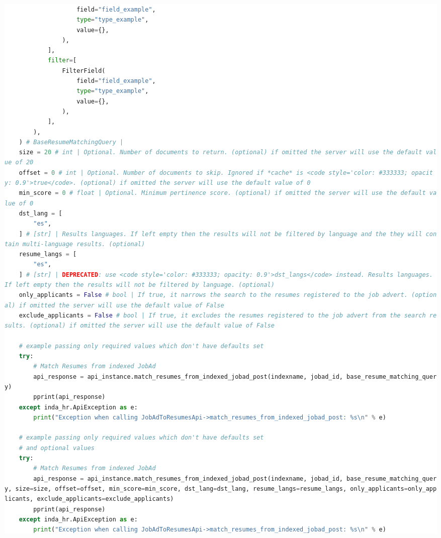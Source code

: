 ```python
                    field="field_example",
                    type="type_example",
                    value={},
                ),
            ],
            filter=[
                FilterField(
                    field="field_example",
                    type="type_example",
                    value={},
                ),
            ],
        ),
    ) # BaseResumeMatchingQuery | 
    size = 20 # int | Optional. Number of documents to return. (optional) if omitted the server will use the default value of 20
    offset = 0 # int | Optional. Number of documents to skip. Ignored if *cache* is <code style='color: #333333; opacity: 0.9'>true</code>. (optional) if omitted the server will use the default value of 0
    min_score = 0 # float | Optional. Minimum pertinence score. (optional) if omitted the server will use the default value of 0
    dst_lang = [
        "es",
    ] # [str] | Results languages. If left empty then the results will not be filtered by language and the they will contain multi-language results. (optional)
    resume_langs = [
        "es",
    ] # [str] | DEPRECATED: use <code style='color: #333333; opacity: 0.9'>dst_langs</code> instead. Results languages. If left empty then the results will not be filtered by language. (optional)
    only_applicants = False # bool | If true, it narrows the search to the resumes registered to the job advert. (optional) if omitted the server will use the default value of False
    exclude_applicants = False # bool | If true, it excludes the resumes registered to the job advert from the search results. (optional) if omitted the server will use the default value of False

    # example passing only required values which don't have defaults set
    try:
        # Match Resumes from indexed JobAd
        api_response = api_instance.match_resumes_from_indexed_jobad_post(indexname, jobad_id, base_resume_matching_query)
        pprint(api_response)
    except inda_hr.ApiException as e:
        print("Exception when calling JobAdToResumesApi->match_resumes_from_indexed_jobad_post: %s\n" % e)

    # example passing only required values which don't have defaults set
    # and optional values
    try:
        # Match Resumes from indexed JobAd
        api_response = api_instance.match_resumes_from_indexed_jobad_post(indexname, jobad_id, base_resume_matching_query, size=size, offset=offset, min_score=min_score, dst_lang=dst_lang, resume_langs=resume_langs, only_applicants=only_applicants, exclude_applicants=exclude_applicants)
        pprint(api_response)
    except inda_hr.ApiException as e:
        print("Exception when calling JobAdToResumesApi->match_resumes_from_indexed_jobad_post: %s\n" % e)
```
